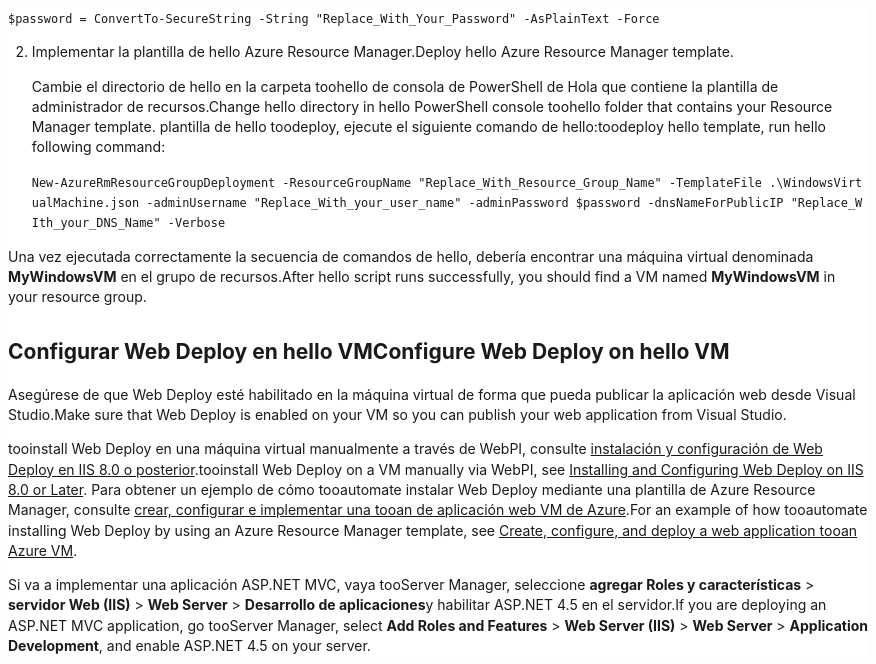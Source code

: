    ```
   $password = ConvertTo-SecureString -String "Replace_With_Your_Password" -AsPlainText -Force
   ```

2. <span data-ttu-id="4d683-131">Implementar la plantilla de hello Azure Resource Manager.</span><span class="sxs-lookup"><span data-stu-id="4d683-131">Deploy hello Azure Resource Manager template.</span></span>

   <span data-ttu-id="4d683-132">Cambie el directorio de hello en la carpeta toohello de consola de PowerShell de Hola que contiene la plantilla de administrador de recursos.</span><span class="sxs-lookup"><span data-stu-id="4d683-132">Change hello directory in hello PowerShell console toohello folder that contains your Resource Manager template.</span></span> <span data-ttu-id="4d683-133">plantilla de hello toodeploy, ejecute el siguiente comando de hello:</span><span class="sxs-lookup"><span data-stu-id="4d683-133">toodeploy hello template, run hello following command:</span></span>

   ```
   New-AzureRmResourceGroupDeployment -ResourceGroupName "Replace_With_Resource_Group_Name" -TemplateFile .\WindowsVirtualMachine.json -adminUsername "Replace_With_your_user_name" -adminPassword $password -dnsNameForPublicIP "Replace_WIth_your_DNS_Name" -Verbose
   ```

<span data-ttu-id="4d683-134">Una vez ejecutada correctamente la secuencia de comandos de hello, debería encontrar una máquina virtual denominada **MyWindowsVM** en el grupo de recursos.</span><span class="sxs-lookup"><span data-stu-id="4d683-134">After hello script runs successfully, you should find a VM named **MyWindowsVM** in your resource group.</span></span>

## <a name="configure-web-deploy-on-hello-vm"></a><span data-ttu-id="4d683-135">Configurar Web Deploy en hello VM</span><span class="sxs-lookup"><span data-stu-id="4d683-135">Configure Web Deploy on hello VM</span></span>
<span data-ttu-id="4d683-136">Asegúrese de que Web Deploy esté habilitado en la máquina virtual de forma que pueda publicar la aplicación web desde Visual Studio.</span><span class="sxs-lookup"><span data-stu-id="4d683-136">Make sure that Web Deploy is enabled on your VM so you can publish your web application from Visual Studio.</span></span>

<span data-ttu-id="4d683-137">tooinstall Web Deploy en una máquina virtual manualmente a través de WebPI, consulte [instalación y configuración de Web Deploy en IIS 8.0 o posterior](https://docs.microsoft.com/en-us/iis/install/installing-publishing-technologies/installing-and-configuring-web-deploy-on-iis-80-or-later).</span><span class="sxs-lookup"><span data-stu-id="4d683-137">tooinstall Web Deploy on a VM manually via WebPI, see [Installing and Configuring Web Deploy on IIS 8.0 or Later](https://docs.microsoft.com/en-us/iis/install/installing-publishing-technologies/installing-and-configuring-web-deploy-on-iis-80-or-later).</span></span> <span data-ttu-id="4d683-138">Para obtener un ejemplo de cómo tooautomate instalar Web Deploy mediante una plantilla de Azure Resource Manager, consulte [crear, configurar e implementar una tooan de aplicación web VM de Azure](https://azure.microsoft.com/en-us/resources/templates/201-web-app-vm-dsc/).</span><span class="sxs-lookup"><span data-stu-id="4d683-138">For an example of how tooautomate installing Web Deploy by using an Azure Resource Manager template, see [Create, configure, and deploy a web application tooan Azure VM](https://azure.microsoft.com/en-us/resources/templates/201-web-app-vm-dsc/).</span></span>

<span data-ttu-id="4d683-139">Si va a implementar una aplicación ASP.NET MVC, vaya tooServer Manager, seleccione **agregar Roles y características** > **servidor Web (IIS)** > **Web Server**  >  **Desarrollo de aplicaciones**y habilitar ASP.NET 4.5 en el servidor.</span><span class="sxs-lookup"><span data-stu-id="4d683-139">If you are deploying an ASP.NET MVC application, go tooServer Manager, select **Add Roles and Features** > **Web Server (IIS)** > **Web Server** > **Application Development**, and enable ASP.NET 4.5 on your server.</span></span>
